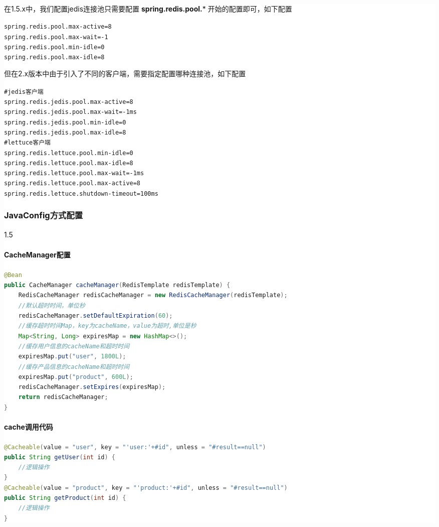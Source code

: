 在1.5.x中，我们配置jedis连接池只需要配置 **spring.redis.pool.*** 开始的配置即可，如下配置

```
spring.redis.pool.max-active=8
spring.redis.pool.max-wait=-1
spring.redis.pool.min-idle=0
spring.redis.pool.max-idle=8
```

但在2.x版本中由于引入了不同的客户端，需要指定配置哪种连接池，如下配置

```
#jedis客户端
spring.redis.jedis.pool.max-active=8
spring.redis.jedis.pool.max-wait=-1ms
spring.redis.jedis.pool.min-idle=0
spring.redis.jedis.pool.max-idle=8
#lettuce客户端
spring.redis.lettuce.pool.min-idle=0
spring.redis.lettuce.pool.max-idle=8
spring.redis.lettuce.pool.max-wait=-1ms
spring.redis.lettuce.pool.max-active=8
spring.redis.lettuce.shutdown-timeout=100ms
```



### JavaConfig方式配置

1.5

#### CacheManager配置

```java
@Bean
public CacheManager cacheManager(RedisTemplate redisTemplate) {
    RedisCacheManager redisCacheManager = new RedisCacheManager(redisTemplate);
    //默认超时时间，单位秒
    redisCacheManager.setDefaultExpiration(60);
    //缓存超时时间Map，key为cacheName，value为超时,单位是秒
    Map<String, Long> expiresMap = new HashMap<>();
    //缓存用户信息的cacheName和超时时间
    expiresMap.put("user", 1800L);
    //缓存产品信息的cacheName和超时时间
    expiresMap.put("product", 600L);
    redisCacheManager.setExpires(expiresMap);
    return redisCacheManager;
}
```

#### cache调用代码

```java
@Cacheable(value = "user", key = "'user:'+#id", unless = "#result==null")
public String getUser(int id) {
    //逻辑操作
}
@Cacheable(value = "product", key = "'product:'+#id", unless = "#result==null")
public String getProduct(int id) {
    //逻辑操作
}
```
